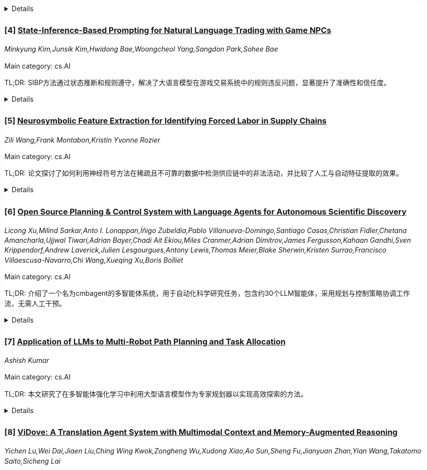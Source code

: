 
<details><summary>Details</summary></details>


### [4] [State-Inference-Based Prompting for Natural Language Trading with Game NPCs](https://arxiv.org/abs/2507.07203)
*Minkyung Kim,Junsik Kim,Hwidong Bae,Woongcheol Yang,Sangdon Park,Sohee Bae*

Main category: cs.AI

TL;DR: SIBP方法通过状态推断和规则遵守，解决了大语言模型在游戏交易系统中的规则违反问题，显著提升了准确性和信任度。


<details><summary>Details</summary></details>


### [5] [Neurosymbolic Feature Extraction for Identifying Forced Labor in Supply Chains](https://arxiv.org/abs/2507.07217)
*Zili Wang,Frank Montabon,Kristin Yvonne Rozier*

Main category: cs.AI

TL;DR: 论文探讨了如何利用神经符号方法在稀疏且不可靠的数据中检测供应链中的非法活动，并比较了人工与自动特征提取的效果。


<details><summary>Details</summary></details>


### [6] [Open Source Planning & Control System with Language Agents for Autonomous Scientific Discovery](https://arxiv.org/abs/2507.07257)
*Licong Xu,Milind Sarkar,Anto I. Lonappan,Íñigo Zubeldia,Pablo Villanueva-Domingo,Santiago Casas,Christian Fidler,Chetana Amancharla,Ujjwal Tiwari,Adrian Bayer,Chadi Ait Ekiou,Miles Cranmer,Adrian Dimitrov,James Fergusson,Kahaan Gandhi,Sven Krippendorf,Andrew Laverick,Julien Lesgourgues,Antony Lewis,Thomas Meier,Blake Sherwin,Kristen Surrao,Francisco Villaescusa-Navarro,Chi Wang,Xueqing Xu,Boris Bolliet*

Main category: cs.AI

TL;DR: 介绍了一个名为cmbagent的多智能体系统，用于自动化科学研究任务，包含约30个LLM智能体，采用规划与控制策略协调工作流，无需人工干预。


<details><summary>Details</summary></details>


### [7] [Application of LLMs to Multi-Robot Path Planning and Task Allocation](https://arxiv.org/abs/2507.07302)
*Ashish Kumar*

Main category: cs.AI

TL;DR: 本文研究了在多智能体强化学习中利用大型语言模型作为专家规划器以实现高效探索的方法。


<details><summary>Details</summary></details>


### [8] [ViDove: A Translation Agent System with Multimodal Context and Memory-Augmented Reasoning](https://arxiv.org/abs/2507.07306)
*Yichen Lu,Wei Dai,Jiaen Liu,Ching Wing Kwok,Zongheng Wu,Xudong Xiao,Ao Sun,Sheng Fu,Jianyuan Zhan,Yian Wang,Takatomo Saito,Sicheng Lai*
